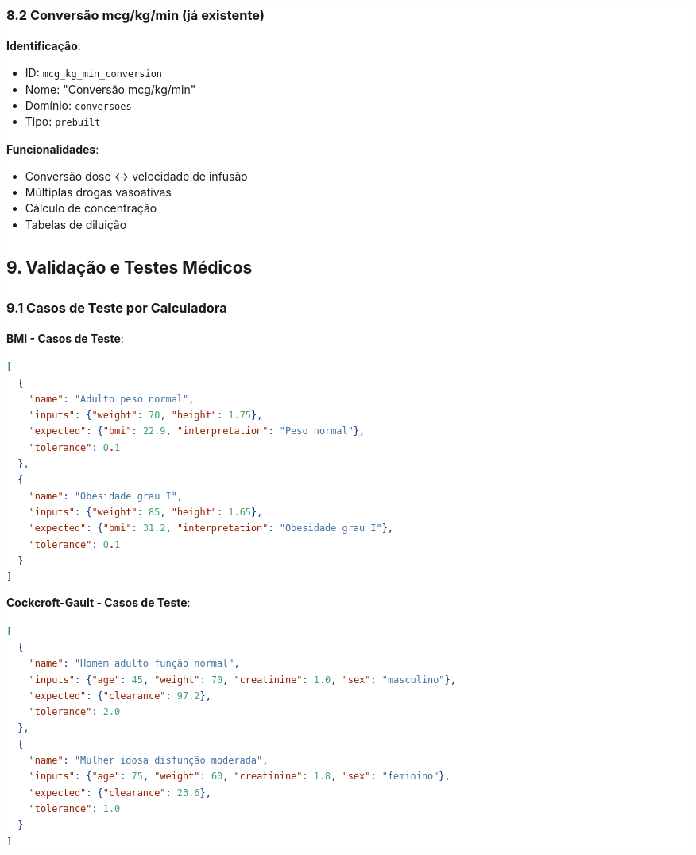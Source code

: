 ### 8.2 Conversão mcg/kg/min (já existente)

**Identificação**:
- ID: `mcg_kg_min_conversion`
- Nome: "Conversão mcg/kg/min"
- Domínio: `conversoes`
- Tipo: `prebuilt`

**Funcionalidades**:
- Conversão dose ↔ velocidade de infusão
- Múltiplas drogas vasoativas
- Cálculo de concentração
- Tabelas de diluição

## 9. Validação e Testes Médicos

### 9.1 Casos de Teste por Calculadora

**BMI - Casos de Teste**:
```json
[
  {
    "name": "Adulto peso normal",
    "inputs": {"weight": 70, "height": 1.75},
    "expected": {"bmi": 22.9, "interpretation": "Peso normal"},
    "tolerance": 0.1
  },
  {
    "name": "Obesidade grau I",
    "inputs": {"weight": 85, "height": 1.65},
    "expected": {"bmi": 31.2, "interpretation": "Obesidade grau I"},
    "tolerance": 0.1
  }
]
```

**Cockcroft-Gault - Casos de Teste**:
```json
[
  {
    "name": "Homem adulto função normal",
    "inputs": {"age": 45, "weight": 70, "creatinine": 1.0, "sex": "masculino"},
    "expected": {"clearance": 97.2},
    "tolerance": 2.0
  },
  {
    "name": "Mulher idosa disfunção moderada",
    "inputs": {"age": 75, "weight": 60, "creatinine": 1.8, "sex": "feminino"},
    "expected": {"clearance": 23.6},
    "tolerance": 1.0
  }
]
```
